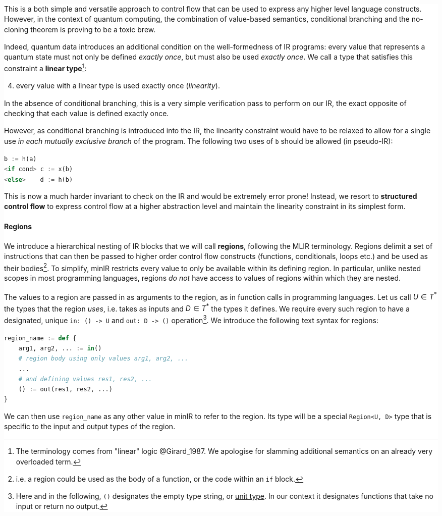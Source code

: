 This is a both simple and versatile approach to control flow that can be used
to express any higher level language constructs.
However, in the context of quantum computing, the combination of value-based
semantics, conditional branching and the no-cloning theorem is proving to be
a toxic brew.

Indeed, quantum data introduces an additional condition on the well-formedness
of IR programs: every value that represents a quantum state must not only be
defined _exactly once_, but must also be used _exactly once_.
We call a type that satisfies this constraint a **linear type**[^linear]:

4. every value with a linear type is used exactly once (_linearity_).

In the absence of conditional branching, this is a very simple verification
pass to perform on our IR, the exact opposite of checking that each value
is defined exactly once.
[^linear]: The terminology comes from "linear" logic @Girard_1987.
We apologise for slamming additional semantics on an already very
overloaded term.

However, as conditional branching is introduced into the IR, the linearity 
constraint would have to be relaxed to allow for a single use _in each mutually exclusive
branch_ of the program. The following two uses of `b` should be allowed (in pseudo-IR):
```python
b := h(a)
<if cond> c := x(b)
<else>    d := h(b)
```
This is now a much harder invariant to check on the IR and would be extremely
error prone!
Instead, we resort to **structured control flow** to express control flow
at a higher abstraction level and maintain the linearity constraint in its
simplest form.

#### Regions
We introduce a hierarchical nesting of IR blocks that we will call **regions**,
following the MLIR terminology.
Regions delimit a set of instructions that can then be passed to higher order control
flow constructs (functions, conditionals, loops etc.) and be used as their
bodies[^region].
To simplify, minIR restricts every value to only be available within its
defining region. 
In particular, unlike nested scopes in most programming languages,
regions _do not_ have access to values of regions within which they
are nested.
[^region]: i.e. a region could be used as the body of a function, or the code
within an `if` block.

The values to a region are passed in as arguments to the region, as in
function calls in programming languages.
Let us call $U \in T^\ast$ the types that the region _uses_, i.e. takes as inputs
and $D \in T^\ast$ the types it defines.
We require every such region to have a designated,
unique `in: () -> U` and `out: D -> ()` operation[^unittype].
We introduce the following text syntax for regions: 
[^unittype]: Here and in the following, `()` designates
the empty type string, or [unit type](https://en.wikipedia.org/wiki/Unit_type).
In our context it designates functions that take no input or return no output.
```python
region_name := def {
    arg1, arg2, ... := in()
    # region body using only values arg1, arg2, ...
    ...
    # and defining values res1, res2, ...
    () := out(res1, res2, ...)
}
```
We can then use `region_name` as any other value in minIR to refer to the region.
Its type will be a special `Region<U, D>` type
that is specific to the input and output types of the region.

[^goto]: You may know this from prehistoric times as the `goto` statement, in
[^llvmblock]: This is like the label of a block in LLVM IR.